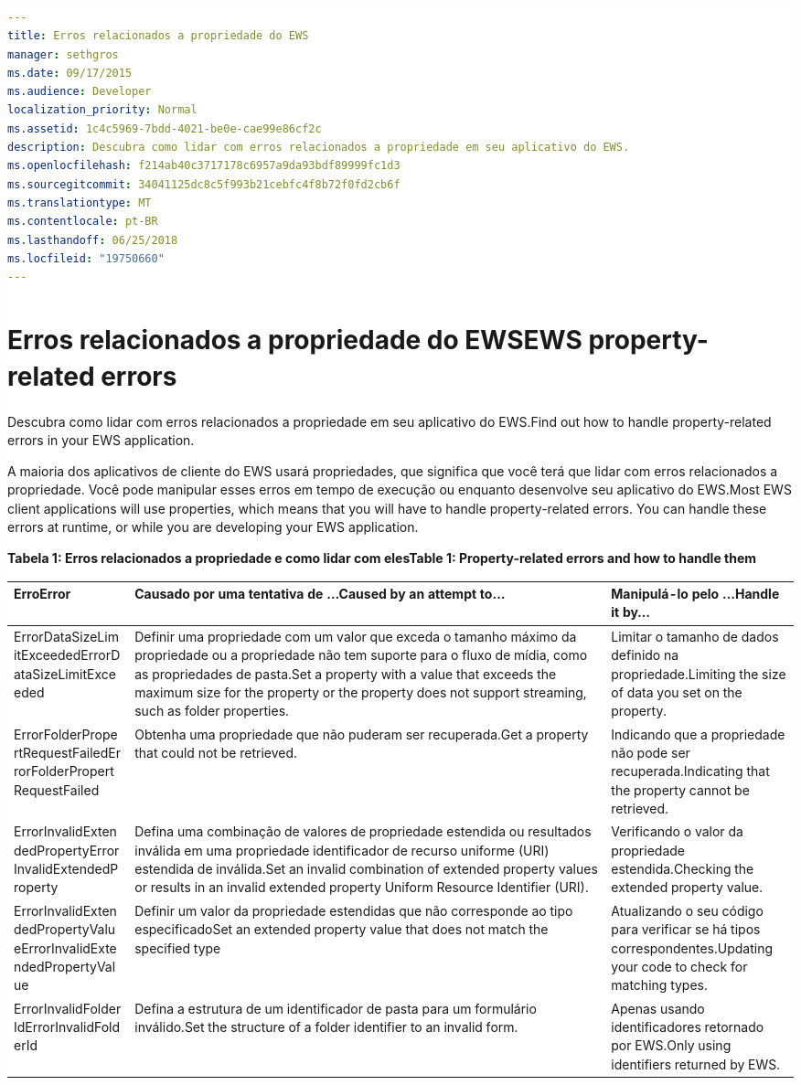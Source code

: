 ```yaml
---
title: Erros relacionados a propriedade do EWS
manager: sethgros
ms.date: 09/17/2015
ms.audience: Developer
localization_priority: Normal
ms.assetid: 1c4c5969-7bdd-4021-be0e-cae99e86cf2c
description: Descubra como lidar com erros relacionados a propriedade em seu aplicativo do EWS.
ms.openlocfilehash: f214ab40c3717178c6957a9da93bdf89999fc1d3
ms.sourcegitcommit: 34041125dc8c5f993b21cebfc4f8b72f0fd2cb6f
ms.translationtype: MT
ms.contentlocale: pt-BR
ms.lasthandoff: 06/25/2018
ms.locfileid: "19750660"
---
```

# <a name="ews-property-related-errors"></a><span data-ttu-id="b09e5-103">Erros relacionados a propriedade do EWS</span><span class="sxs-lookup"><span data-stu-id="b09e5-103">EWS property-related errors</span></span>

<span data-ttu-id="b09e5-104">Descubra como lidar com erros relacionados a propriedade em seu aplicativo do EWS.</span><span class="sxs-lookup"><span data-stu-id="b09e5-104">Find out how to handle property-related errors in your EWS application.</span></span>
  
<span data-ttu-id="b09e5-p101">A maioria dos aplicativos de cliente do EWS usará propriedades, que significa que você terá que lidar com erros relacionados a propriedade. Você pode manipular esses erros em tempo de execução ou enquanto desenvolve seu aplicativo do EWS.</span><span class="sxs-lookup"><span data-stu-id="b09e5-p101">Most EWS client applications will use properties, which means that you will have to handle property-related errors. You can handle these errors at runtime, or while you are developing your EWS application.</span></span>
  
<span data-ttu-id="b09e5-107">**Tabela 1: Erros relacionados a propriedade e como lidar com eles**</span><span class="sxs-lookup"><span data-stu-id="b09e5-107">**Table 1: Property-related errors and how to handle them**</span></span>

|<span data-ttu-id="b09e5-108">**Erro**</span><span class="sxs-lookup"><span data-stu-id="b09e5-108">**Error**</span></span>|<span data-ttu-id="b09e5-109">**Causado por uma tentativa de …**</span><span class="sxs-lookup"><span data-stu-id="b09e5-109">**Caused by an attempt to…**</span></span>|<span data-ttu-id="b09e5-110">**Manipulá-lo pelo …**</span><span class="sxs-lookup"><span data-stu-id="b09e5-110">**Handle it by…**</span></span>|
|:-----|:-----|:-----|
|<span data-ttu-id="b09e5-111">ErrorDataSizeLimitExceeded</span><span class="sxs-lookup"><span data-stu-id="b09e5-111">ErrorDataSizeLimitExceeded</span></span>  <br/> |<span data-ttu-id="b09e5-112">Definir uma propriedade com um valor que exceda o tamanho máximo da propriedade ou a propriedade não tem suporte para o fluxo de mídia, como as propriedades de pasta.</span><span class="sxs-lookup"><span data-stu-id="b09e5-112">Set a property with a value that exceeds the maximum size for the property or the property does not support streaming, such as folder properties.</span></span>  <br/> |<span data-ttu-id="b09e5-113">Limitar o tamanho de dados definido na propriedade.</span><span class="sxs-lookup"><span data-stu-id="b09e5-113">Limiting the size of data you set on the property.</span></span>  <br/> |
|<span data-ttu-id="b09e5-114">ErrorFolderPropertRequestFailed</span><span class="sxs-lookup"><span data-stu-id="b09e5-114">ErrorFolderPropertRequestFailed</span></span>  <br/> |<span data-ttu-id="b09e5-115">Obtenha uma propriedade que não puderam ser recuperada.</span><span class="sxs-lookup"><span data-stu-id="b09e5-115">Get a property that could not be retrieved.</span></span>  <br/> |<span data-ttu-id="b09e5-116">Indicando que a propriedade não pode ser recuperada.</span><span class="sxs-lookup"><span data-stu-id="b09e5-116">Indicating that the property cannot be retrieved.</span></span>  <br/> |
|<span data-ttu-id="b09e5-117">ErrorInvalidExtendedProperty</span><span class="sxs-lookup"><span data-stu-id="b09e5-117">ErrorInvalidExtendedProperty</span></span>  <br/> |<span data-ttu-id="b09e5-118">Defina uma combinação de valores de propriedade estendida ou resultados inválida em uma propriedade identificador de recurso uniforme (URI) estendida de inválida.</span><span class="sxs-lookup"><span data-stu-id="b09e5-118">Set an invalid combination of extended property values or results in an invalid extended property Uniform Resource Identifier (URI).</span></span>  <br/> |<span data-ttu-id="b09e5-119">Verificando o valor da propriedade estendida.</span><span class="sxs-lookup"><span data-stu-id="b09e5-119">Checking the extended property value.</span></span>  <br/> |
|<span data-ttu-id="b09e5-120">ErrorInvalidExtendedPropertyValue</span><span class="sxs-lookup"><span data-stu-id="b09e5-120">ErrorInvalidExtendedPropertyValue</span></span>  <br/> |<span data-ttu-id="b09e5-121">Definir um valor da propriedade estendidas que não corresponde ao tipo especificado</span><span class="sxs-lookup"><span data-stu-id="b09e5-121">Set an extended property value that does not match the specified type</span></span>  <br/> |<span data-ttu-id="b09e5-122">Atualizando o seu código para verificar se há tipos correspondentes.</span><span class="sxs-lookup"><span data-stu-id="b09e5-122">Updating your code to check for matching types.</span></span>  <br/> |
|<span data-ttu-id="b09e5-123">ErrorInvalidFolderId</span><span class="sxs-lookup"><span data-stu-id="b09e5-123">ErrorInvalidFolderId</span></span>  <br/> |<span data-ttu-id="b09e5-124">Defina a estrutura de um identificador de pasta para um formulário inválido.</span><span class="sxs-lookup"><span data-stu-id="b09e5-124">Set the structure of a folder identifier to an invalid form.</span></span>  <br/> |<span data-ttu-id="b09e5-125">Apenas usando identificadores retornado por EWS.</span><span class="sxs-lookup"><span data-stu-id="b09e5-125">Only using identifiers returned by EWS.</span></span>  <br/> |